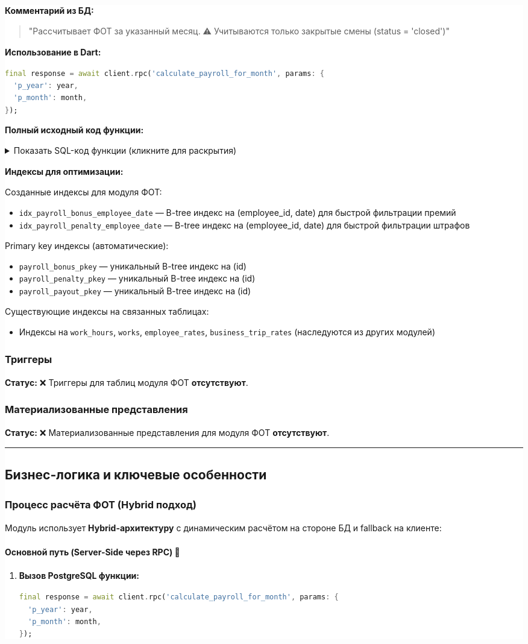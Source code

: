 **Комментарий из БД:**
> "Рассчитывает ФОТ за указанный месяц. ⚠️ Учитываются только закрытые смены (status = 'closed')"

**Использование в Dart:**
```dart
final response = await client.rpc('calculate_payroll_for_month', params: {
  'p_year': year,
  'p_month': month,
});
```

**Полный исходный код функции:**

<details><summary>Показать SQL-код функции (кликните для раскрытия)</summary></details>

**Индексы для оптимизации:**

Созданные индексы для модуля ФОТ:
- `idx_payroll_bonus_employee_date` — B-tree индекс на (employee_id, date) для быстрой фильтрации премий
- `idx_payroll_penalty_employee_date` — B-tree индекс на (employee_id, date) для быстрой фильтрации штрафов

Primary key индексы (автоматические):
- `payroll_bonus_pkey` — уникальный B-tree индекс на (id)
- `payroll_penalty_pkey` — уникальный B-tree индекс на (id)
- `payroll_payout_pkey` — уникальный B-tree индекс на (id)

Существующие индексы на связанных таблицах:
- Индексы на `work_hours`, `works`, `employee_rates`, `business_trip_rates` (наследуются из других модулей)

### Триггеры

**Статус:** ❌ Триггеры для таблиц модуля ФОТ **отсутствуют**.

### Материализованные представления

**Статус:** ❌ Материализованные представления для модуля ФОТ **отсутствуют**.

---

## Бизнес-логика и ключевые особенности

### Процесс расчёта ФОТ (Hybrid подход)

Модуль использует **Hybrid-архитектуру** с динамическим расчётом на стороне БД и fallback на клиенте:

#### Основной путь (Server-Side через RPC) 🚀

1. **Вызов PostgreSQL функции:**
   ```dart
   final response = await client.rpc('calculate_payroll_for_month', params: {
     'p_year': year,
     'p_month': month,
   });
   ```
